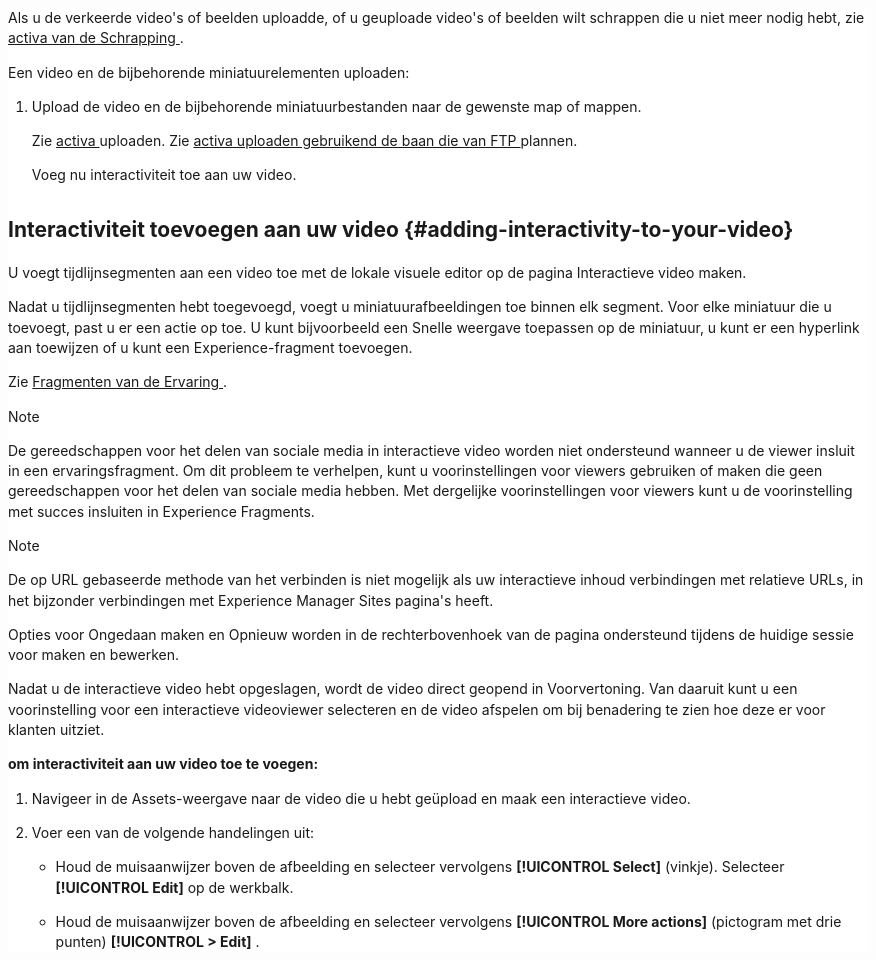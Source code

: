 Als u de verkeerde video&#39;s of beelden uploadde, of u geuploade video&#39;s of beelden wilt schrappen die u niet meer nodig hebt, zie [ activa van de Schrapping ](/help/assets/manage-assets.md#deleting-assets).

Een video en de bijbehorende miniatuurelementen uploaden:

1. Upload de video en de bijbehorende miniatuurbestanden naar de gewenste map of mappen.

   Zie [ activa ](/help/assets/manage-assets.md) uploaden.
Zie [ activa uploaden gebruikend de baan die van FTP ](/help/assets/manage-assets.md) plannen.

   Voeg nu interactiviteit toe aan uw video.

## Interactiviteit toevoegen aan uw video {#adding-interactivity-to-your-video}

U voegt tijdlijnsegmenten aan een video toe met de lokale visuele editor op de pagina Interactieve video maken.

Nadat u tijdlijnsegmenten hebt toegevoegd, voegt u miniatuurafbeeldingen toe binnen elk segment. Voor elke miniatuur die u toevoegt, past u er een actie op toe. U kunt bijvoorbeeld een Snelle weergave toepassen op de miniatuur, u kunt er een hyperlink aan toewijzen of u kunt een Experience-fragment toevoegen.

Zie [ Fragmenten van de Ervaring ](/help/sites-authoring/experience-fragments.md).

>[!NOTE]
>
>De gereedschappen voor het delen van sociale media in interactieve video worden niet ondersteund wanneer u de viewer insluit in een ervaringsfragment. Om dit probleem te verhelpen, kunt u voorinstellingen voor viewers gebruiken of maken die geen gereedschappen voor het delen van sociale media hebben. Met dergelijke voorinstellingen voor viewers kunt u de voorinstelling met succes insluiten in Experience Fragments.

>[!NOTE]
>
>De op URL gebaseerde methode van het verbinden is niet mogelijk als uw interactieve inhoud verbindingen met relatieve URLs, in het bijzonder verbindingen met Experience Manager Sites pagina&#39;s heeft.

Opties voor Ongedaan maken en Opnieuw worden in de rechterbovenhoek van de pagina ondersteund tijdens de huidige sessie voor maken en bewerken.

Nadat u de interactieve video hebt opgeslagen, wordt de video direct geopend in Voorvertoning. Van daaruit kunt u een voorinstelling voor een interactieve videoviewer selecteren en de video afspelen om bij benadering te zien hoe deze er voor klanten uitziet.

**om interactiviteit aan uw video toe te voegen:**

1. Navigeer in de Assets-weergave naar de video die u hebt geüpload en maak een interactieve video.
1. Voer een van de volgende handelingen uit:

   * Houd de muisaanwijzer boven de afbeelding en selecteer vervolgens **[!UICONTROL Select]** (vinkje). Selecteer **[!UICONTROL Edit]** op de werkbalk.

   * Houd de muisaanwijzer boven de afbeelding en selecteer vervolgens **[!UICONTROL More actions]** (pictogram met drie punten) **[!UICONTROL > Edit]** .
